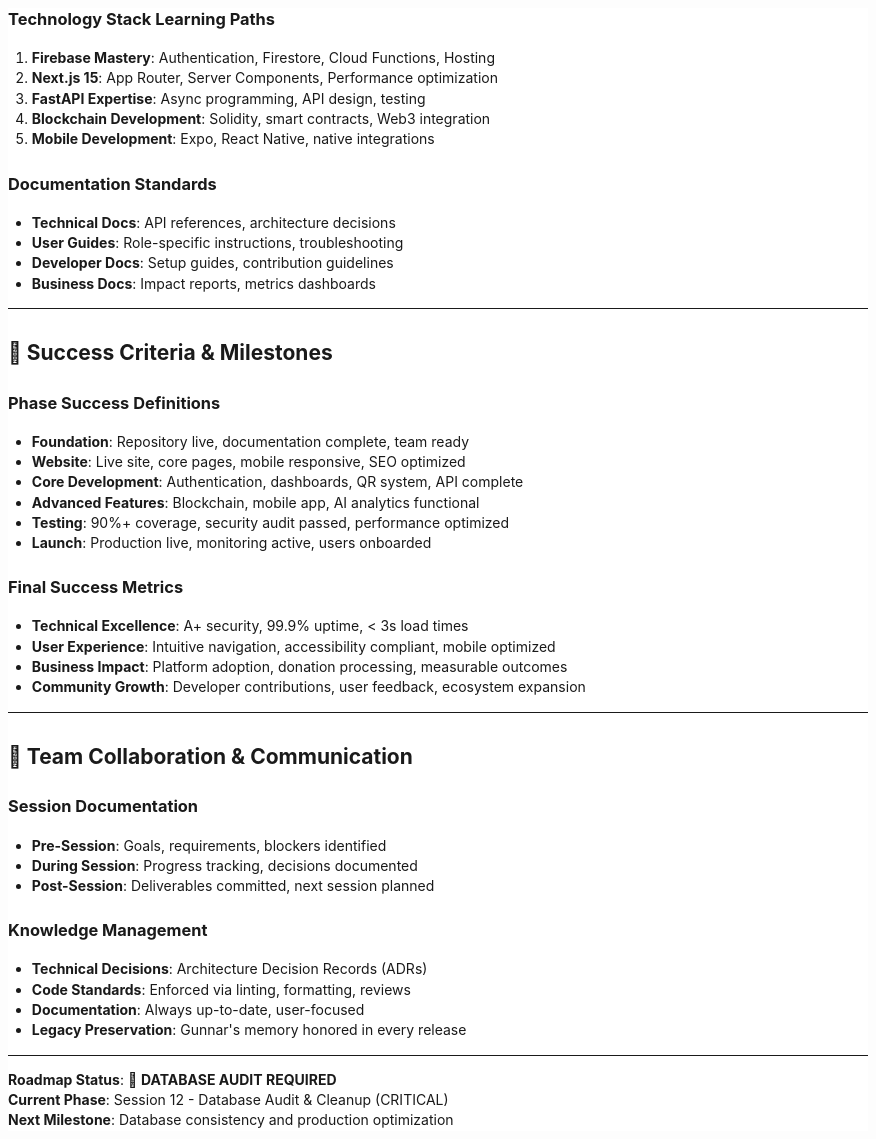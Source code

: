 ### **Technology Stack Learning Paths**
1. **Firebase Mastery**: Authentication, Firestore, Cloud Functions, Hosting
2. **Next.js 15**: App Router, Server Components, Performance optimization
3. **FastAPI Expertise**: Async programming, API design, testing
4. **Blockchain Development**: Solidity, smart contracts, Web3 integration
5. **Mobile Development**: Expo, React Native, native integrations

### **Documentation Standards**
- **Technical Docs**: API references, architecture decisions
- **User Guides**: Role-specific instructions, troubleshooting
- **Developer Docs**: Setup guides, contribution guidelines
- **Business Docs**: Impact reports, metrics dashboards

---

## 🌟 **Success Criteria & Milestones**

### **Phase Success Definitions**
- **Foundation**: Repository live, documentation complete, team ready
- **Website**: Live site, core pages, mobile responsive, SEO optimized
- **Core Development**: Authentication, dashboards, QR system, API complete
- **Advanced Features**: Blockchain, mobile app, AI analytics functional
- **Testing**: 90%+ coverage, security audit passed, performance optimized
- **Launch**: Production live, monitoring active, users onboarded

### **Final Success Metrics**
- **Technical Excellence**: A+ security, 99.9% uptime, < 3s load times
- **User Experience**: Intuitive navigation, accessibility compliant, mobile optimized
- **Business Impact**: Platform adoption, donation processing, measurable outcomes
- **Community Growth**: Developer contributions, user feedback, ecosystem expansion

---

## 🤝 **Team Collaboration & Communication**

### **Session Documentation**
- **Pre-Session**: Goals, requirements, blockers identified
- **During Session**: Progress tracking, decisions documented
- **Post-Session**: Deliverables committed, next session planned

### **Knowledge Management**
- **Technical Decisions**: Architecture Decision Records (ADRs)
- **Code Standards**: Enforced via linting, formatting, reviews
- **Documentation**: Always up-to-date, user-focused
- **Legacy Preservation**: Gunnar's memory honored in every release

---

**Roadmap Status**: 🚨 **DATABASE AUDIT REQUIRED**  
**Current Phase**: Session 12 - Database Audit & Cleanup (CRITICAL)  
**Next Milestone**: Database consistency and production optimization  
